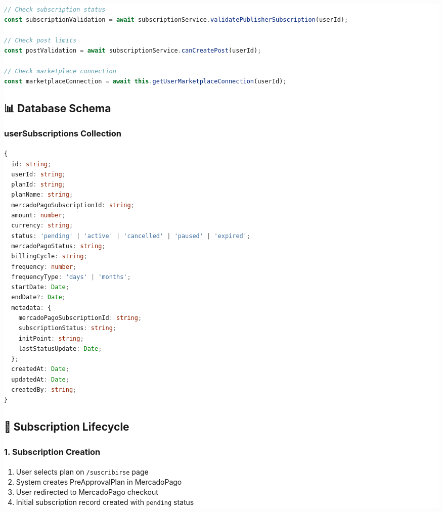 ```typescript
// Check subscription status
const subscriptionValidation = await subscriptionService.validatePublisherSubscription(userId);

// Check post limits
const postValidation = await subscriptionService.canCreatePost(userId);

// Check marketplace connection
const marketplaceConnection = await this.getUserMarketplaceConnection(userId);
```

## 📊 Database Schema

### **userSubscriptions Collection**
```typescript
{
  id: string;
  userId: string;
  planId: string;
  planName: string;
  mercadoPagoSubscriptionId: string;
  amount: number;
  currency: string;
  status: 'pending' | 'active' | 'cancelled' | 'paused' | 'expired';
  mercadoPagoStatus: string;
  billingCycle: string;
  frequency: number;
  frequencyType: 'days' | 'months';
  startDate: Date;
  endDate?: Date;
  metadata: {
    mercadoPagoSubscriptionId: string;
    subscriptionStatus: string;
    initPoint: string;
    lastStatusUpdate: Date;
  };
  createdAt: Date;
  updatedAt: Date;
  createdBy: string;
}
```

## 🔄 Subscription Lifecycle

### **1. Subscription Creation**
1. User selects plan on `/suscribirse` page
2. System creates PreApprovalPlan in MercadoPago
3. User redirected to MercadoPago checkout
4. Initial subscription record created with `pending` status
